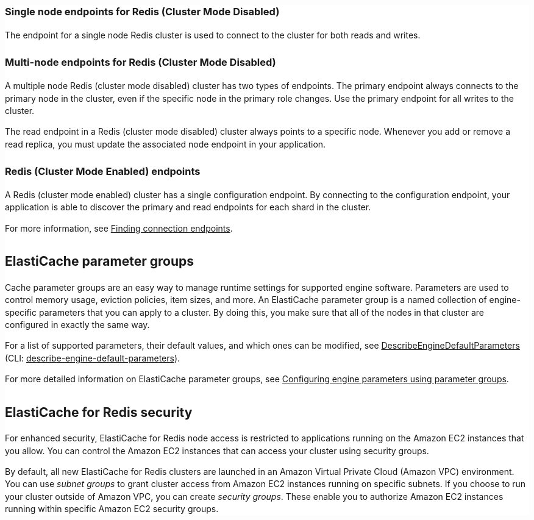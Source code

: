 ### Single node endpoints for Redis \(Cluster Mode Disabled\)<a name="WhatIs.Components.Endpoints.Redis"></a>

The endpoint for a single node Redis cluster is used to connect to the cluster for both reads and writes\.

### Multi\-node endpoints for Redis \(Cluster Mode Disabled\)<a name="WhatIs.Components.Endpoints.Redis.Multi"></a>

A multiple node Redis \(cluster mode disabled\) cluster has two types of endpoints\. The primary endpoint always connects to the primary node in the cluster, even if the specific node in the primary role changes\. Use the primary endpoint for all writes to the cluster\.

The read endpoint in a Redis \(cluster mode disabled\) cluster always points to a specific node\. Whenever you add or remove a read replica, you must update the associated node endpoint in your application\.

### Redis \(Cluster Mode Enabled\) endpoints<a name="WhatIs.Components.Endpoints.Redis.Cluster"></a>

A Redis \(cluster mode enabled\) cluster has a single configuration endpoint\. By connecting to the configuration endpoint, your application is able to discover the primary and read endpoints for each shard in the cluster\.

For more information, see [Finding connection endpoints](Endpoints.md)\.

## ElastiCache parameter groups<a name="WhatIs.Components.ParameterGroups"></a>

Cache parameter groups are an easy way to manage runtime settings for supported engine software\. Parameters are used to control memory usage, eviction policies, item sizes, and more\. An ElastiCache parameter group is a named collection of engine\-specific parameters that you can apply to a cluster\. By doing this, you make sure that all of the nodes in that cluster are configured in exactly the same way\.

For a list of supported parameters, their default values, and which ones can be modified, see [DescribeEngineDefaultParameters](https://docs.aws.amazon.com/AmazonElastiCache/latest/APIReference/API_DescribeEngineDefaultParameters.html) \(CLI: [describe\-engine\-default\-parameters](https://docs.aws.amazon.com/cli/latest/reference/elasticache/describe-engine-default-parameters.html)\)\.

For more detailed information on ElastiCache parameter groups, see [Configuring engine parameters using parameter groups](ParameterGroups.md)\.

## ElastiCache for Redis security<a name="WhatIs.Components.Security"></a>

For enhanced security, ElastiCache for Redis node access is restricted to applications running on the Amazon EC2 instances that you allow\. You can control the Amazon EC2 instances that can access your cluster using security groups\.

By default, all new ElastiCache for Redis clusters are launched in an Amazon Virtual Private Cloud \(Amazon VPC\) environment\. You can use *subnet groups* to grant cluster access from Amazon EC2 instances running on specific subnets\. If you choose to run your cluster outside of Amazon VPC, you can create *security groups*\. These enable you to authorize Amazon EC2 instances running within specific Amazon EC2 security groups\.

